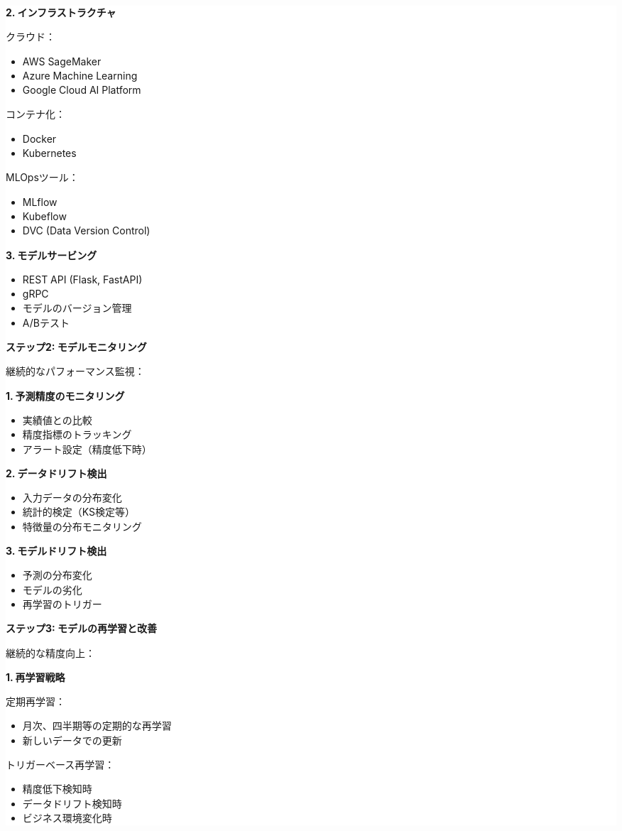 **2. インフラストラクチャ**

クラウド：
- AWS SageMaker
- Azure Machine Learning
- Google Cloud AI Platform

コンテナ化：
- Docker
- Kubernetes

MLOpsツール：
- MLflow
- Kubeflow
- DVC (Data Version Control)

**3. モデルサービング**

- REST API (Flask, FastAPI)
- gRPC
- モデルのバージョン管理
- A/Bテスト

**ステップ2: モデルモニタリング**

継続的なパフォーマンス監視：

**1. 予測精度のモニタリング**

- 実績値との比較
- 精度指標のトラッキング
- アラート設定（精度低下時）

**2. データドリフト検出**

- 入力データの分布変化
- 統計的検定（KS検定等）
- 特徴量の分布モニタリング

**3. モデルドリフト検出**

- 予測の分布変化
- モデルの劣化
- 再学習のトリガー

**ステップ3: モデルの再学習と改善**

継続的な精度向上：

**1. 再学習戦略**

定期再学習：
- 月次、四半期等の定期的な再学習
- 新しいデータでの更新

トリガーベース再学習：
- 精度低下検知時
- データドリフト検知時
- ビジネス環境変化時
